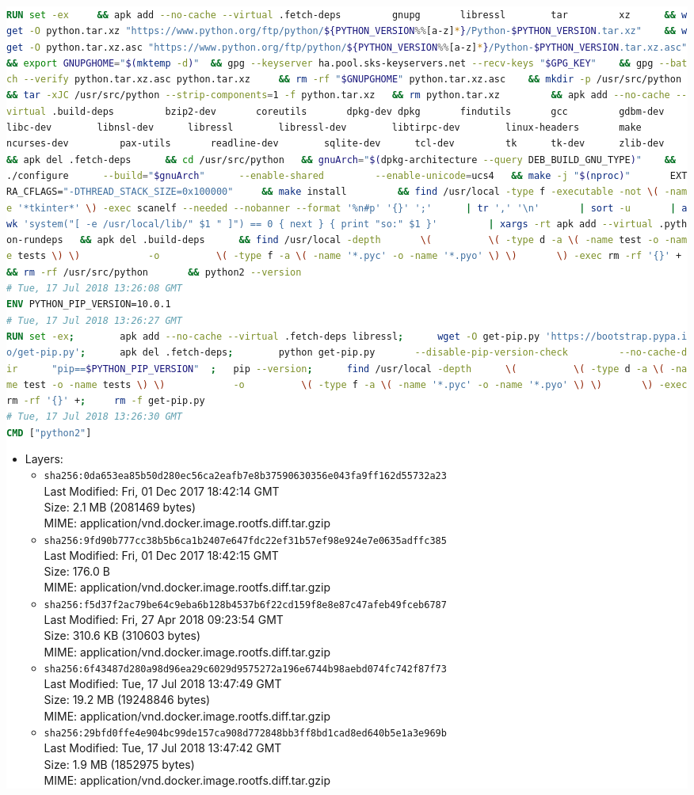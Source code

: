 ```dockerfile
RUN set -ex 	&& apk add --no-cache --virtual .fetch-deps 		gnupg 		libressl 		tar 		xz 		&& wget -O python.tar.xz "https://www.python.org/ftp/python/${PYTHON_VERSION%%[a-z]*}/Python-$PYTHON_VERSION.tar.xz" 	&& wget -O python.tar.xz.asc "https://www.python.org/ftp/python/${PYTHON_VERSION%%[a-z]*}/Python-$PYTHON_VERSION.tar.xz.asc" 	&& export GNUPGHOME="$(mktemp -d)" 	&& gpg --keyserver ha.pool.sks-keyservers.net --recv-keys "$GPG_KEY" 	&& gpg --batch --verify python.tar.xz.asc python.tar.xz 	&& rm -rf "$GNUPGHOME" python.tar.xz.asc 	&& mkdir -p /usr/src/python 	&& tar -xJC /usr/src/python --strip-components=1 -f python.tar.xz 	&& rm python.tar.xz 		&& apk add --no-cache --virtual .build-deps  		bzip2-dev 		coreutils 		dpkg-dev dpkg 		findutils 		gcc 		gdbm-dev 		libc-dev 		libnsl-dev 		libressl 		libressl-dev 		libtirpc-dev 		linux-headers 		make 		ncurses-dev 		pax-utils 		readline-dev 		sqlite-dev 		tcl-dev 		tk 		tk-dev 		zlib-dev 	&& apk del .fetch-deps 		&& cd /usr/src/python 	&& gnuArch="$(dpkg-architecture --query DEB_BUILD_GNU_TYPE)" 	&& ./configure 		--build="$gnuArch" 		--enable-shared 		--enable-unicode=ucs4 	&& make -j "$(nproc)" 		EXTRA_CFLAGS="-DTHREAD_STACK_SIZE=0x100000" 	&& make install 		&& find /usr/local -type f -executable -not \( -name '*tkinter*' \) -exec scanelf --needed --nobanner --format '%n#p' '{}' ';' 		| tr ',' '\n' 		| sort -u 		| awk 'system("[ -e /usr/local/lib/" $1 " ]") == 0 { next } { print "so:" $1 }' 		| xargs -rt apk add --virtual .python-rundeps 	&& apk del .build-deps 		&& find /usr/local -depth 		\( 			\( -type d -a \( -name test -o -name tests \) \) 			-o 			\( -type f -a \( -name '*.pyc' -o -name '*.pyo' \) \) 		\) -exec rm -rf '{}' + 	&& rm -rf /usr/src/python 		&& python2 --version
# Tue, 17 Jul 2018 13:26:08 GMT
ENV PYTHON_PIP_VERSION=10.0.1
# Tue, 17 Jul 2018 13:26:27 GMT
RUN set -ex; 		apk add --no-cache --virtual .fetch-deps libressl; 		wget -O get-pip.py 'https://bootstrap.pypa.io/get-pip.py'; 		apk del .fetch-deps; 		python get-pip.py 		--disable-pip-version-check 		--no-cache-dir 		"pip==$PYTHON_PIP_VERSION" 	; 	pip --version; 		find /usr/local -depth 		\( 			\( -type d -a \( -name test -o -name tests \) \) 			-o 			\( -type f -a \( -name '*.pyc' -o -name '*.pyo' \) \) 		\) -exec rm -rf '{}' +; 	rm -f get-pip.py
# Tue, 17 Jul 2018 13:26:30 GMT
CMD ["python2"]
```

-	Layers:
	-	`sha256:0da653ea85b50d280ec56ca2eafb7e8b37590630356e043fa9ff162d55732a23`  
		Last Modified: Fri, 01 Dec 2017 18:42:14 GMT  
		Size: 2.1 MB (2081469 bytes)  
		MIME: application/vnd.docker.image.rootfs.diff.tar.gzip
	-	`sha256:9fd90b777cc38b5b6ca1b2407e647fdc22ef31b57ef98e924e7e0635adffc385`  
		Last Modified: Fri, 01 Dec 2017 18:42:15 GMT  
		Size: 176.0 B  
		MIME: application/vnd.docker.image.rootfs.diff.tar.gzip
	-	`sha256:f5d37f2ac79be64c9eba6b128b4537b6f22cd159f8e8e87c47afeb49fceb6787`  
		Last Modified: Fri, 27 Apr 2018 09:23:54 GMT  
		Size: 310.6 KB (310603 bytes)  
		MIME: application/vnd.docker.image.rootfs.diff.tar.gzip
	-	`sha256:6f43487d280a98d96ea29c6029d9575272a196e6744b98aebd074fc742f87f73`  
		Last Modified: Tue, 17 Jul 2018 13:47:49 GMT  
		Size: 19.2 MB (19248846 bytes)  
		MIME: application/vnd.docker.image.rootfs.diff.tar.gzip
	-	`sha256:29bfd0ffe4e904bc99de157ca908d772848bb3ff8bd1cad8ed640b5e1a3e969b`  
		Last Modified: Tue, 17 Jul 2018 13:47:42 GMT  
		Size: 1.9 MB (1852975 bytes)  
		MIME: application/vnd.docker.image.rootfs.diff.tar.gzip
